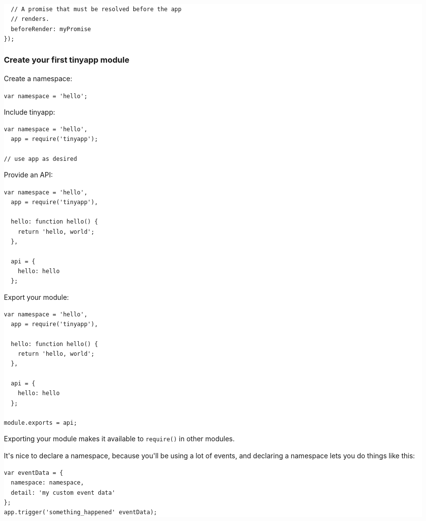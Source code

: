       // A promise that must be resolved before the app
      // renders.
      beforeRender: myPromise
    });


### Create your first tinyapp module


Create a namespace:

    var namespace = 'hello';

Include tinyapp:

    var namespace = 'hello',
      app = require('tinyapp');

    // use app as desired


Provide an API:

    var namespace = 'hello',
      app = require('tinyapp'),

      hello: function hello() {
        return 'hello, world';
      },

      api = {
        hello: hello
      };


Export your module:

    var namespace = 'hello',
      app = require('tinyapp'),

      hello: function hello() {
        return 'hello, world';
      },

      api = {
        hello: hello
      };

    module.exports = api;


Exporting your module makes it available to `require()` in other modules.


It's nice to declare a namespace, because you'll be using a lot of events, and declaring a namespace lets you do things like this:

    var eventData = {
      namespace: namespace,
      detail: 'my custom event data'
    };
    app.trigger('something_happened' eventData);
